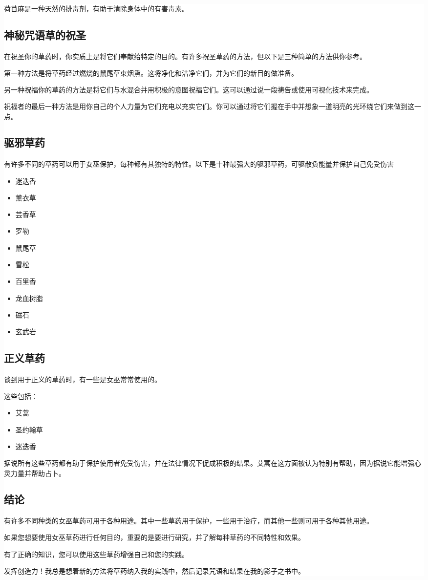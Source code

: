荷苜麻是一种天然的排毒剂，有助于清除身体中的有害毒素。

## 神秘咒语草的祝圣

在祝圣你的草药时，你实质上是将它们奉献给特定的目的。有许多祝圣草药的方法，但以下是三种简单的方法供你参考。

第一种方法是将草药经过燃烧的鼠尾草束烟熏。这将净化和洁净它们，并为它们的新目的做准备。

另一种祝福你的草药的方法是将它们与水混合并用积极的意图祝福它们。这可以通过说一段祷告或使用可视化技术来完成。

祝福者的最后一种方法是用你自己的个人力量为它们充电以充实它们。你可以通过将它们握在手中并想象一道明亮的光环绕它们来做到这一点。

## 驱邪草药

有许多不同的草药可以用于女巫保护，每种都有其独特的特性。以下是十种最强大的驱邪草药，可驱散负能量并保护自己免受伤害

*   迷迭香

+   薰衣草

+   芸香草

+   罗勒

+   鼠尾草

+   雪松

+   百里香

+   龙血树脂

+   磁石

+   玄武岩

## 正义草药

谈到用于正义的草药时，有一些是女巫常常使用的。

这些包括：

*   艾蒿

+   圣约翰草

+   迷迭香

据说所有这些草药都有助于保护使用者免受伤害，并在法律情况下促成积极的结果。艾蒿在这方面被认为特别有帮助，因为据说它能增强心灵力量并帮助占卜。

## 结论

有许多不同种类的女巫草药可用于各种用途。其中一些草药用于保护，一些用于治疗，而其他一些则可用于各种其他用途。

如果您想要使用女巫草药进行任何目的，重要的是要进行研究，并了解每种草药的不同特性和效果。

有了正确的知识，您可以使用这些草药增强自己和您的实践。

发挥创造力！我总是想着新的方法将草药纳入我的实践中，然后记录咒语和结果在我的影子之书中。
